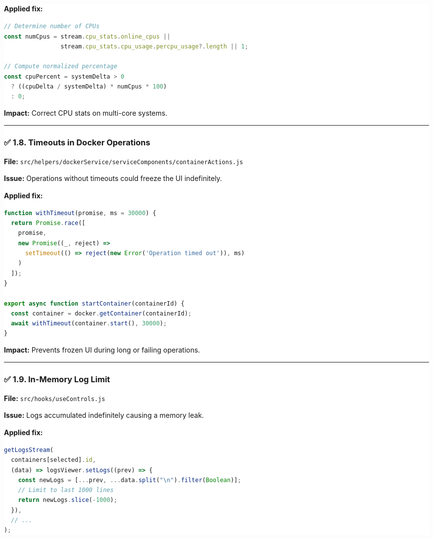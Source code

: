 **Applied fix:**
```javascript
// Determine number of CPUs
const numCpus = stream.cpu_stats.online_cpus || 
                stream.cpu_stats.cpu_usage.percpu_usage?.length || 1;

// Compute normalized percentage
const cpuPercent = systemDelta > 0 
  ? ((cpuDelta / systemDelta) * numCpus * 100) 
  : 0;
```

**Impact:** Correct CPU stats on multi-core systems.

---

### ✅ 1.8. Timeouts in Docker Operations

**File:** `src/helpers/dockerService/serviceComponents/containerActions.js`

**Issue:** Operations without timeouts could freeze the UI indefinitely.

**Applied fix:**
```javascript
function withTimeout(promise, ms = 30000) {
  return Promise.race([
    promise,
    new Promise((_, reject) => 
      setTimeout(() => reject(new Error('Operation timed out')), ms)
    )
  ]);
}

export async function startContainer(containerId) {
  const container = docker.getContainer(containerId);
  await withTimeout(container.start(), 30000);
}
```

**Impact:** Prevents frozen UI during long or failing operations.

---

### ✅ 1.9. In-Memory Log Limit

**File:** `src/hooks/useControls.js`

**Issue:** Logs accumulated indefinitely causing a memory leak.

**Applied fix:**
```javascript
getLogsStream(
  containers[selected].id,
  (data) => logsViewer.setLogs((prev) => {
    const newLogs = [...prev, ...data.split("\n").filter(Boolean)];
    // Limit to last 1000 lines
    return newLogs.slice(-1000);
  }),
  // ...
);
```
